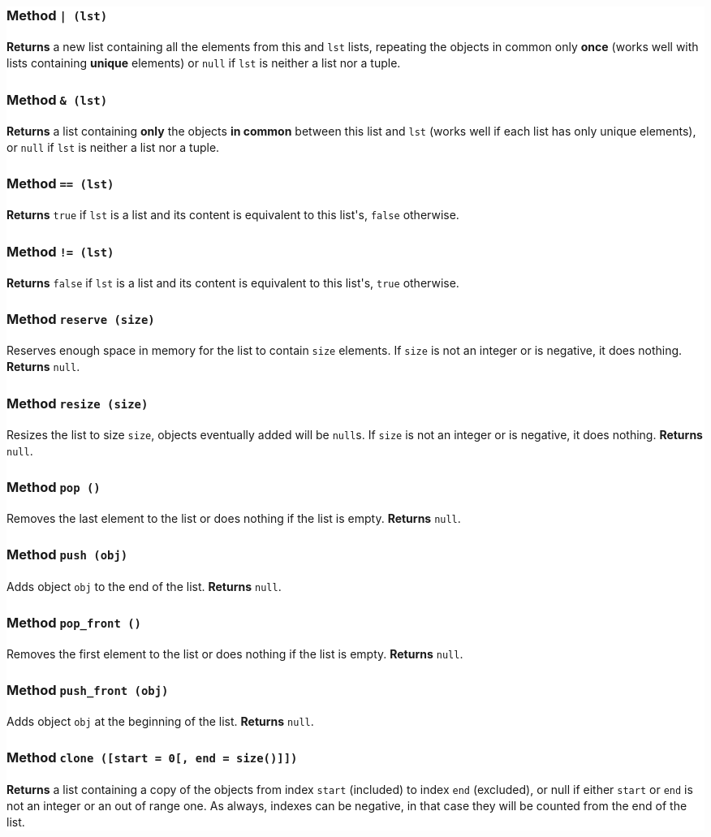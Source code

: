 ### Method `| (lst)`
**Returns** a new list containing all the elements from this and `lst` lists,
repeating the objects in common only **once** (works well with lists containing
**unique** elements) or `null` if `lst` is neither a list nor a tuple.

### Method `& (lst)`
**Returns** a list containing **only** the objects **in common** between this
list and `lst` (works well if each list has only unique elements), or `null`
if `lst` is neither a list nor a tuple.

### Method `== (lst)`
**Returns** `true` if `lst` is a list and its content is equivalent to this
list's, `false` otherwise.

### Method `!= (lst)`
**Returns** `false` if `lst` is a list and its content is equivalent to this
list's, `true` otherwise.

### Method `reserve (size)`
Reserves enough space in memory for the list to contain `size` elements.
If `size` is not an integer or is negative, it does nothing.
**Returns** `null`.

### Method `resize (size)`
Resizes the list to size `size`, objects eventually added will be `null`s.
If `size` is not an integer or is negative, it does nothing.
**Returns** `null`.

### Method `pop ()`
Removes the last element to the list or does nothing if the list is empty.
**Returns** `null`.

### Method `push (obj)`
Adds object `obj` to the end of the list.
**Returns** `null`.

### Method `pop_front ()`
Removes the first element to the list or does nothing if the list is empty.
**Returns** `null`.

### Method `push_front (obj)`
Adds object `obj` at the beginning of the list.
**Returns** `null`.

### Method `clone ([start = 0[, end = size()]])`
**Returns** a list containing a copy of the objects from index `start`
(included) to index `end` (excluded), or null if either `start` or `end`
is not an integer or an out of range one. As always, indexes can be negative,
in that case they will be counted from the end of the list.
